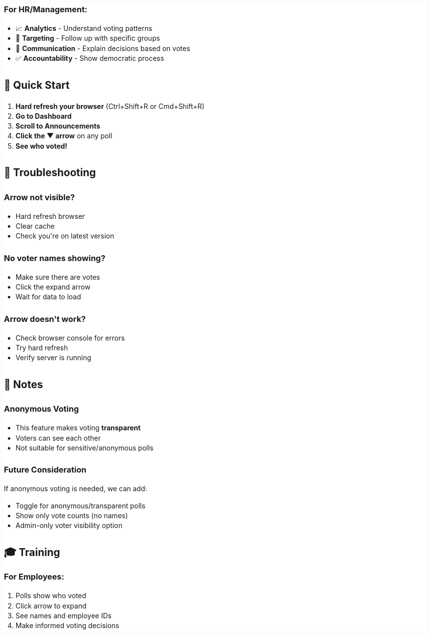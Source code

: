 ### For HR/Management:
- 📈 **Analytics** - Understand voting patterns
- 🎯 **Targeting** - Follow up with specific groups
- 📢 **Communication** - Explain decisions based on votes
- ✅ **Accountability** - Show democratic process

## 🚀 Quick Start

1. **Hard refresh your browser** (Ctrl+Shift+R or Cmd+Shift+R)
2. **Go to Dashboard**
3. **Scroll to Announcements**
4. **Click the ▼ arrow** on any poll
5. **See who voted!**

## 🐛 Troubleshooting

### Arrow not visible?
- Hard refresh browser
- Clear cache
- Check you're on latest version

### No voter names showing?
- Make sure there are votes
- Click the expand arrow
- Wait for data to load

### Arrow doesn't work?
- Check browser console for errors
- Try hard refresh
- Verify server is running

## 📝 Notes

### Anonymous Voting
- This feature makes voting **transparent**
- Voters can see each other
- Not suitable for sensitive/anonymous polls

### Future Consideration
If anonymous voting is needed, we can add:
- Toggle for anonymous/transparent polls
- Show only vote counts (no names)
- Admin-only voter visibility option

## 🎓 Training

### For Employees:
1. Polls show who voted
2. Click arrow to expand
3. See names and employee IDs
4. Make informed voting decisions

